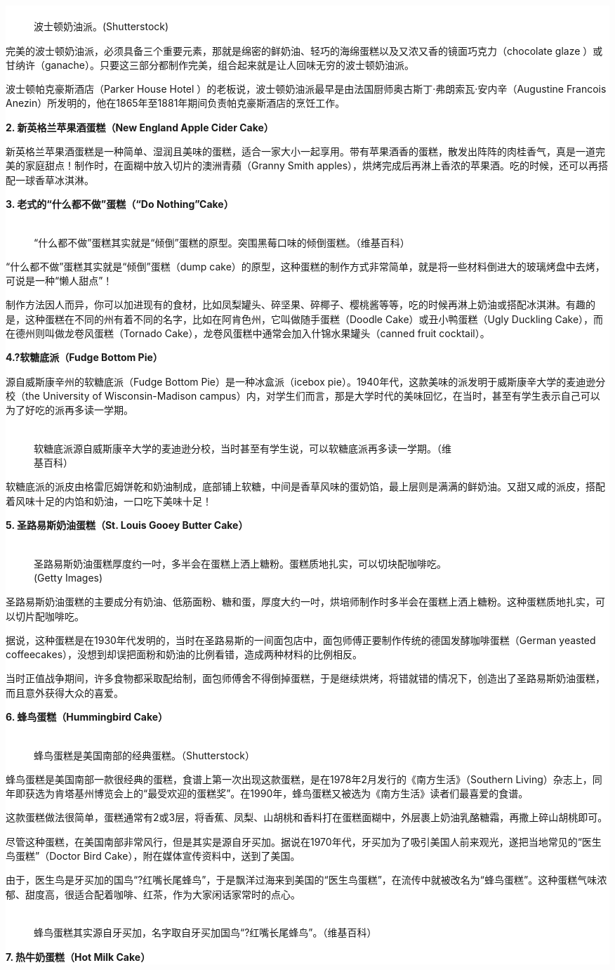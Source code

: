 <figure id="attachment_11664873" aria-describedby="caption-attachment-11664873" style="width: 600px" class="wp-caption aligncenter"><a target="_blank" href="https://i.epochtimes.com/assets/uploads/2019/11/shutterstock_84010339.jpg"><img class="size-large wp-image-11664873" src="https://i.epochtimes.com/assets/uploads/2019/11/shutterstock_84010339-600x402.jpg" alt="" width="600" b="402" /></a><figcaption id="caption-attachment-11664873" class="wp-caption-text"><ahref="https://github.com/19920513/djy/blob/master/gb/tag/%E6%B3%A2%E5%A3%AB%E9%A1%BF%E5%A5%B6%E6%B2%B9%E6%B4%BE.md#1">波士顿奶油派</a>。(Shutterstock)</figcaption></figure>
<p>完美的波士顿奶油派，必须具备三个重要元素，那就是绵密的鲜奶油、轻巧的海绵<ahref="https://github.com/19920513/djy/blob/master/gb/tag/%E8%9B%8B%E7%B3%95.md#1">蛋糕</a>以及又浓又香的镜面巧克力（chocolate glaze ）或甘纳许（ganache）。只要这三部分都制作完美，组合起来就是让人回味无穷的波士顿奶油派。</p>
<p>波士顿帕克豪斯酒店（Parker House Hotel ）的老板说，波士顿奶油派最早是由法国厨师奥古斯丁·弗朗索瓦·安内辛（Augustine Francois Anezin）所发明的，他在1865年至1881年期间负责帕克豪斯酒店的烹饪工作。</p>
<p><strong>2. 新英格兰苹果酒<ahref="https://github.com/19920513/djy/blob/master/gb/tag/%E8%9B%8B%E7%B3%95.md#1">蛋糕</a>（New England Apple Cider Cake）</strong></p>
<p>新英格兰苹果酒蛋糕是一种简单、湿润且美味的蛋糕，适合一家大小一起享用。带有苹果酒香的蛋糕，散发出阵阵的肉桂香气，真是一道完美的家庭甜点！制作时，在面糊中放入切片的澳洲青蘋（Granny Smith apples），烘烤完成后再淋上香浓的苹果酒。吃的时候，还可以再搭配一球香草冰淇淋。</p>
<p><strong>3. 老式的“什么都不做”蛋糕（“Do Nothing”Cake）</strong></p>
<figure id="attachment_11664041" aria-describedby="caption-attachment-11664041" style="width: 600px" class="wp-caption aligncenter"><a target="_blank" href="https://i.epochtimes.com/assets/uploads/2019/11/Blackberry_dump_cake_with_whipped_cream.jpg"><img class="size-large wp-image-11664041" src="https://i.epochtimes.com/assets/uploads/2019/11/Blackberry_dump_cake_with_whipped_cream-600x420.jpg" alt="" width="600" b="420" /></a><figcaption id="caption-attachment-11664041" class="wp-caption-text">“什么都不做”蛋糕其实就是“倾倒”蛋糕的原型。突围黑莓口味的倾倒蛋糕。（维基百科）</figcaption></figure>
<p>“什么都不做”蛋糕其实就是“倾倒”蛋糕（dump cake）的原型，这种蛋糕的制作方式非常简单，就是将一些材料倒进大的玻璃烤盘中去烤，可说是一种“懒人甜点”！</p>
<p>制作方法因人而异，你可以加进现有的食材，比如凤梨罐头、碎坚果、碎椰子、樱桃酱等等，吃的时候再淋上奶油或搭配冰淇淋。有趣的是，这种蛋糕在不同的州有着不同的名字，比如在阿肯色州，它叫做随手蛋糕（Doodle Cake）或丑小鸭蛋糕（Ugly Duckling Cake），而在德州则叫做龙卷风蛋糕（Tornado Cake），龙卷风蛋糕中通常会加入什锦水果罐头（canned fruit cocktail）。</p>
<p><strong>4.?</strong><strong>软糖底派（Fudge Bottom Pie）</strong></p>
<p>源自威斯康辛州的软糖底派（Fudge Bottom Pie）是一种冰盒派（icebox pie）。1940年代，这款美味的派发明于威斯康辛大学的麦迪逊分校（the University of Wisconsin-Madison campus）内，对学生们而言，那是大学时代的美味回忆，在当时，甚至有学生表示自己可以为了好吃的派再多读一学期。</p>
<figure id="attachment_11664881" aria-describedby="caption-attachment-11664881" style="width: 600px" class="wp-caption aligncenter"><a target="_blank" href="https://i.epochtimes.com/assets/uploads/2019/11/BascomHill.jpeg"><img class="size-large wp-image-11664881" src="https://i.epochtimes.com/assets/uploads/2019/11/BascomHill-600x450.jpeg" alt="" width="600" b="450" /></a><figcaption id="caption-attachment-11664881" class="wp-caption-text">软糖底派源自威斯康辛大学的麦迪逊分校，当时甚至有学生说，可以软糖底派再多读一学期。（维基百科）</figcaption></figure>
<p>软糖底派的派皮由格雷厄姆饼乾和奶油制成，底部铺上软糖，中间是香草风味的蛋奶馅，最上层则是满满的鲜奶油。又甜又咸的派皮，搭配着风味十足的内馅和奶油，一口吃下美味十足！</p>
<p><strong>5. 圣路易斯奶油蛋糕（St. Louis Gooey Butter Cake）</strong></p>
<figure id="attachment_11664057" aria-describedby="caption-attachment-11664057" style="width: 600px" class="wp-caption aligncenter"><a target="_blank" href="https://i.epochtimes.com/assets/uploads/2019/11/GettyImages-860989114.jpg"><img class="size-large wp-image-11664057" src="https://i.epochtimes.com/assets/uploads/2019/11/GettyImages-860989114-600x399.jpg" alt="" width="600" b="399" /></a><figcaption id="caption-attachment-11664057" class="wp-caption-text">圣路易斯奶油蛋糕厚度约一吋，多半会在蛋糕上洒上糖粉。蛋糕质地扎实，可以切块配咖啡吃。 (Getty Images)</figcaption></figure>
<p>圣路易斯奶油蛋糕的主要成分有奶油、低筋面粉、糖和蛋，厚度大约一吋，烘培师制作时多半会在蛋糕上洒上糖粉。这种蛋糕质地扎实，可以切片配咖啡吃。</p>
<p>据说，这种蛋糕是在1930年代发明的，当时在圣路易斯的一间面包店中，面包师傅正要制作传统的德国发酵咖啡蛋糕（German yeasted coffeecakes），没想到却误把面粉和奶油的比例看错，造成两种材料的比例相反。</p>
<p>当时正值战争期间，许多食物都采取配给制，面包师傅舍不得倒掉蛋糕，于是继续烘烤，将错就错的情况下，创造出了圣路易斯奶油蛋糕，而且意外获得大众的喜爱。</p>
<p><strong>6. 蜂鸟蛋糕（Hummingbird Cake）</strong></p>
<figure id="attachment_11664867" aria-describedby="caption-attachment-11664867" style="width: 600px" class="wp-caption aligncenter"><a target="_blank" href="https://i.epochtimes.com/assets/uploads/2019/11/shutterstock_181671275.jpg"><img class="size-large wp-image-11664867" src="https://i.epochtimes.com/assets/uploads/2019/11/shutterstock_181671275-600x422.jpg" alt="" width="600" b="422" /></a><figcaption id="caption-attachment-11664867" class="wp-caption-text">蜂鸟蛋糕是美国南部的经典蛋糕。（Shutterstock）</figcaption></figure>
<p>蜂鸟蛋糕是美国南部一款很经典的蛋糕，食谱上第一次出现这款蛋糕，是在1978年2月发行的《南方生活》（Southern Living）杂志上，同年即获选为肯塔基州博览会上的“最受欢迎的蛋糕奖”。在1990年，蜂鸟蛋糕又被选为《南方生活》读者们最喜爱的食谱。</p>
<p>这款蛋糕做法很简单，蛋糕通常有2或3层，将香蕉、凤梨、山胡桃和香料打在蛋糕面糊中，外层裹上奶油乳酪糖霜，再撒上碎山胡桃即可。</p>
<p>尽管这种蛋糕，在美国南部非常风行，但是其实是源自牙买加。据说在1970年代，牙买加为了吸引美国人前来观光，遂把当地常见的“医生鸟蛋糕”（Doctor Bird Cake），附在媒体宣传资料中，送到了美国。</p>
<p>由于，医生鸟是牙买加的国鸟“?红嘴长尾蜂鸟”，于是飘洋过海来到美国的“医生鸟蛋糕”，在流传中就被改名为“蜂鸟蛋糕”。这种蛋糕气味浓郁、甜度高，很适合配着咖啡、红茶，作为大家闲话家常时的点心。</p>
<figure id="attachment_11664061" aria-describedby="caption-attachment-11664061" style="width: 600px" class="wp-caption aligncenter"><a target="_blank" href="https://i.epochtimes.com/assets/uploads/2019/11/Red-billed_streamertail_Trochilus_polytmus_adult_male_2.jpg"><img class="size-large wp-image-11664061" src="https://i.epochtimes.com/assets/uploads/2019/11/Red-billed_streamertail_Trochilus_polytmus_adult_male_2-600x400.jpg" alt="" width="600" b="400" /></a><figcaption id="caption-attachment-11664061" class="wp-caption-text">蜂鸟蛋糕其实源自牙买加，名字取自牙买加国鸟“?红嘴长尾蜂鸟”。（维基百科）</figcaption></figure>
<p><strong>7. 热牛奶蛋糕（Hot Milk Cake）</strong></p>